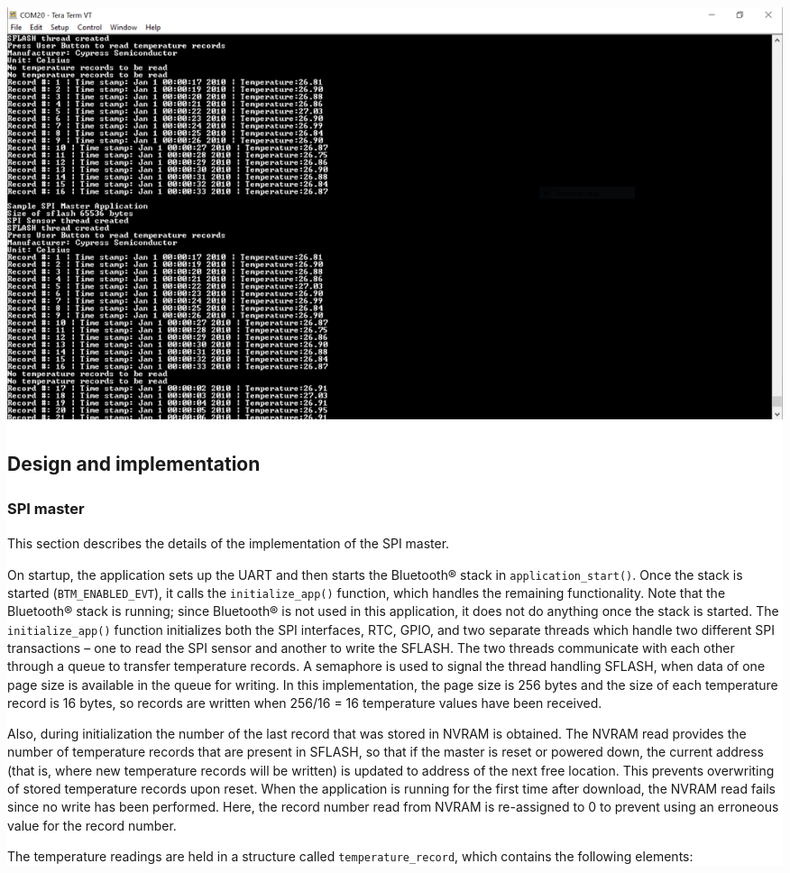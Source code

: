   ![](./images/figure6.png)

## Design and implementation

### SPI master

This section describes the details of the implementation of the SPI master. 

On startup, the application sets up the UART and then starts the Bluetooth&reg; stack in `application_start()`. Once the stack is started (`BTM_ENABLED_EVT`), it calls the `initialize_app()` function, which handles the remaining functionality. Note that the Bluetooth&reg; stack is running; since Bluetooth&reg; is not used in this application, it does not do anything once the stack is started. The `initialize_app()` function initializes both the SPI interfaces, RTC, GPIO, and two separate threads which handle two different SPI transactions – one to read the SPI sensor and another to write the SFLASH. The two threads communicate with each other through a queue to transfer temperature records. A semaphore is used to signal the thread handling SFLASH, when data of one page size is available in the queue for writing. In this implementation, the page size is 256 bytes and the size of each temperature record is 16 bytes, so records are written when 256/16 = 16 temperature values have been received.

Also, during initialization the number of the last record that was stored in NVRAM is obtained. The NVRAM read provides the number of temperature records that are present in SFLASH, so that if the master is reset or powered down, the current address (that is, where new temperature records will be written) is updated to address of the next free location. This prevents overwriting of stored temperature records upon reset. When the application is running for the first time after download, the NVRAM read fails since no write has been performed. Here, the record number read from NVRAM is re-assigned to 0 to prevent using an erroneous value for the record number.

The temperature readings are held in a structure called `temperature_record`, which contains the following elements:
